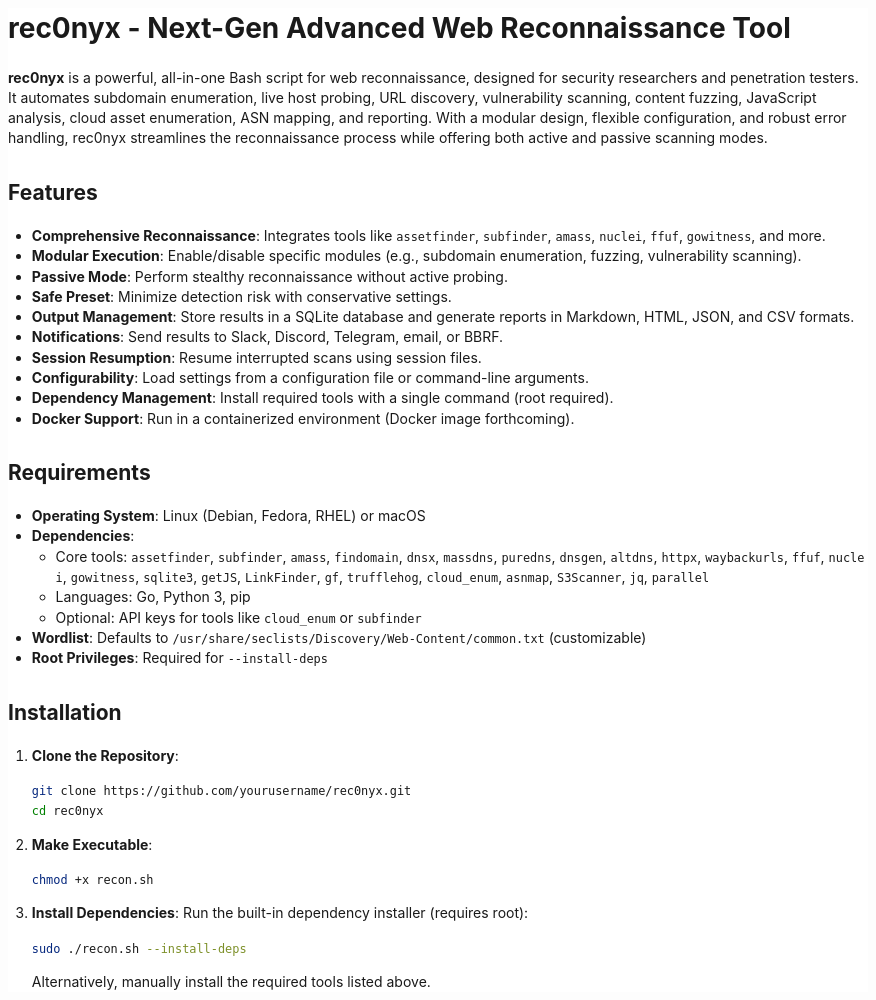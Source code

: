 # rec0nyx - Next-Gen Advanced Web Reconnaissance Tool

**rec0nyx** is a powerful, all-in-one Bash script for web reconnaissance, designed for security researchers and penetration testers. It automates subdomain enumeration, live host probing, URL discovery, vulnerability scanning, content fuzzing, JavaScript analysis, cloud asset enumeration, ASN mapping, and reporting. With a modular design, flexible configuration, and robust error handling, rec0nyx streamlines the reconnaissance process while offering both active and passive scanning modes.

## Features
- **Comprehensive Reconnaissance**: Integrates tools like `assetfinder`, `subfinder`, `amass`, `nuclei`, `ffuf`, `gowitness`, and more.
- **Modular Execution**: Enable/disable specific modules (e.g., subdomain enumeration, fuzzing, vulnerability scanning).
- **Passive Mode**: Perform stealthy reconnaissance without active probing.
- **Safe Preset**: Minimize detection risk with conservative settings.
- **Output Management**: Store results in a SQLite database and generate reports in Markdown, HTML, JSON, and CSV formats.
- **Notifications**: Send results to Slack, Discord, Telegram, email, or BBRF.
- **Session Resumption**: Resume interrupted scans using session files.
- **Configurability**: Load settings from a configuration file or command-line arguments.
- **Dependency Management**: Install required tools with a single command (root required).
- **Docker Support**: Run in a containerized environment (Docker image forthcoming).

## Requirements
- **Operating System**: Linux (Debian, Fedora, RHEL) or macOS
- **Dependencies**: 
  - Core tools: `assetfinder`, `subfinder`, `amass`, `findomain`, `dnsx`, `massdns`, `puredns`, `dnsgen`, `altdns`, `httpx`, `waybackurls`, `ffuf`, `nuclei`, `gowitness`, `sqlite3`, `getJS`, `LinkFinder`, `gf`, `trufflehog`, `cloud_enum`, `asnmap`, `S3Scanner`, `jq`, `parallel`
  - Languages: Go, Python 3, pip
  - Optional: API keys for tools like `cloud_enum` or `subfinder`
- **Wordlist**: Defaults to `/usr/share/seclists/Discovery/Web-Content/common.txt` (customizable)
- **Root Privileges**: Required for `--install-deps`

## Installation
1. **Clone the Repository**:
   ```bash
   git clone https://github.com/yourusername/rec0nyx.git
   cd rec0nyx
   ```

2. **Make Executable**:
   ```bash
   chmod +x recon.sh
   ```

3. **Install Dependencies**:
   Run the built-in dependency installer (requires root):
   ```bash
   sudo ./recon.sh --install-deps
   ```
   Alternatively, manually install the required tools listed above.
